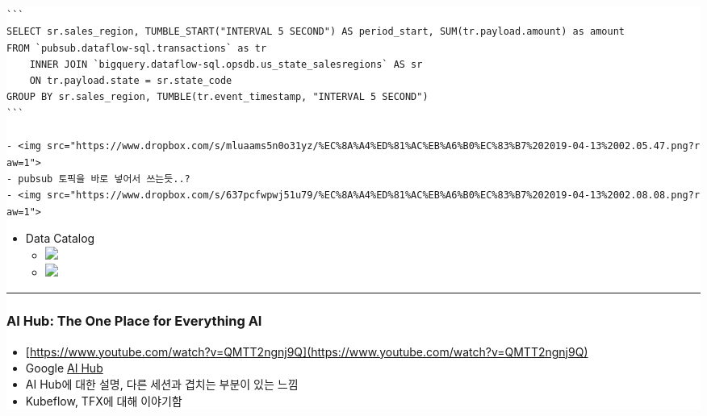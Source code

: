 		
	```
	SELECT sr.sales_region, TUMBLE_START("INTERVAL 5 SECOND") AS period_start, SUM(tr.payload.amount) as amount
	FROM `pubsub.dataflow-sql.transactions` as tr
		INNER JOIN `bigquery.dataflow-sql.opsdb.us_state_salesregions` AS sr
		ON tr.payload.state = sr.state_code
	GROUP BY sr.sales_region, TUMBLE(tr.event_timestamp, "INTERVAL 5 SECOND")
	```
	
	- <img src="https://www.dropbox.com/s/mluaams5n0o31yz/%EC%8A%A4%ED%81%AC%EB%A6%B0%EC%83%B7%202019-04-13%2002.05.47.png?raw=1">
	- pubsub 토픽을 바로 넣어서 쓰는듯..?
	- <img src="https://www.dropbox.com/s/637pcfwpwj51u79/%EC%8A%A4%ED%81%AC%EB%A6%B0%EC%83%B7%202019-04-13%2002.08.08.png?raw=1">
	
- Data Catalog
	- <img src="https://www.dropbox.com/s/z4fegch5hwi7a2v/%EC%8A%A4%ED%81%AC%EB%A6%B0%EC%83%B7%202019-04-13%2001.53.05.png?raw=1">
	- <img src="https://www.dropbox.com/s/5r7h4my6cq57ybi/%EC%8A%A4%ED%81%AC%EB%A6%B0%EC%83%B7%202019-04-13%2001.53.40.png?raw=1">

---	
	 
### AI Hub: The One Place for Everything AI
- [https://www.youtube.com/watch?v=QMTT2ngnj9Q](https://www.youtube.com/watch?v=QMTT2ngnj9Q)
- Google [AI Hub](https://cloud.google.com/ai-hub/)
- AI Hub에 대한 설명, 다른 세션과 겹치는 부분이 있는 느낌
- Kubeflow, TFX에 대해 이야기함